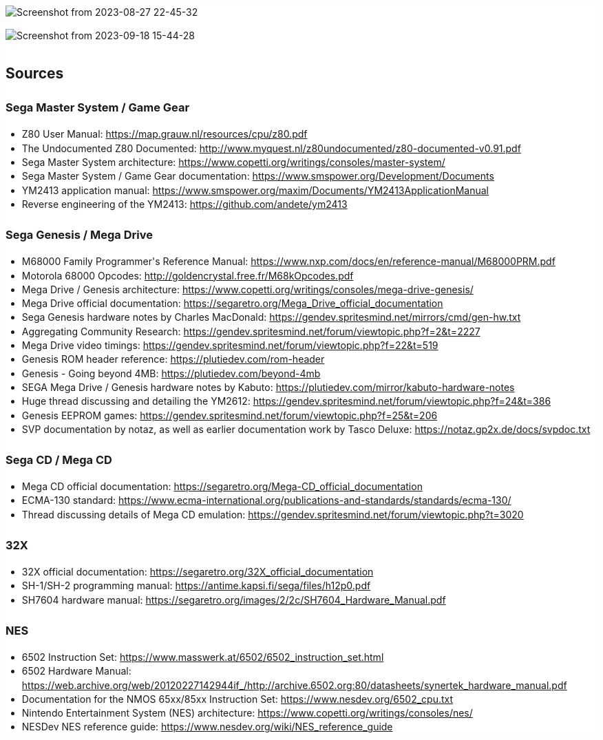 ![Screenshot from 2023-08-27 22-45-32](https://github.com/jsgroth/jgenesis/assets/1137683/90d96e18-57a8-4327-8d9d-385f55a718b3)

![Screenshot from 2023-09-18 15-44-28](https://github.com/jsgroth/jgenesis/assets/1137683/d70b708c-c1dc-4a9e-adda-11d2b1b8fa00)

## Sources

### Sega Master System / Game Gear
* Z80 User Manual: https://map.grauw.nl/resources/cpu/z80.pdf
* The Undocumented Z80 Documented: http://www.myquest.nl/z80undocumented/z80-documented-v0.91.pdf
* Sega Master System architecture: https://www.copetti.org/writings/consoles/master-system/
* Sega Master System / Game Gear documentation: https://www.smspower.org/Development/Documents
* YM2413 application manual: https://www.smspower.org/maxim/Documents/YM2413ApplicationManual
* Reverse engineering of the YM2413: https://github.com/andete/ym2413

### Sega Genesis / Mega Drive
* M68000 Family Programmer's Reference Manual: https://www.nxp.com/docs/en/reference-manual/M68000PRM.pdf
* Motorola 68000 Opcodes: http://goldencrystal.free.fr/M68kOpcodes.pdf
* Mega Drive / Genesis architecture: https://www.copetti.org/writings/consoles/mega-drive-genesis/
* Mega Drive official documentation: https://segaretro.org/Mega_Drive_official_documentation
* Sega Genesis hardware notes by Charles MacDonald: https://gendev.spritesmind.net/mirrors/cmd/gen-hw.txt
* Aggregating Community Research: https://gendev.spritesmind.net/forum/viewtopic.php?f=2&t=2227
* Mega Drive video timings: https://gendev.spritesmind.net/forum/viewtopic.php?f=22&t=519
* Genesis ROM header reference: https://plutiedev.com/rom-header
* Genesis - Going beyond 4MB: https://plutiedev.com/beyond-4mb
* SEGA Mega Drive / Genesis hardware notes by Kabuto: https://plutiedev.com/mirror/kabuto-hardware-notes
* Huge thread discussing and detailing the YM2612: https://gendev.spritesmind.net/forum/viewtopic.php?f=24&t=386
* Genesis EEPROM games: https://gendev.spritesmind.net/forum/viewtopic.php?f=25&t=206
* SVP documentation by notaz, as well as earlier documentation work by Tasco Deluxe: https://notaz.gp2x.de/docs/svpdoc.txt

### Sega CD / Mega CD
* Mega CD official documentation: https://segaretro.org/Mega-CD_official_documentation
* ECMA-130 standard: https://www.ecma-international.org/publications-and-standards/standards/ecma-130/
* Thread discussing details of Mega CD emulation: https://gendev.spritesmind.net/forum/viewtopic.php?t=3020

### 32X
* 32X official documentation: https://segaretro.org/32X_official_documentation
* SH-1/SH-2 programming manual: https://antime.kapsi.fi/sega/files/h12p0.pdf
* SH7604 hardware manual: https://segaretro.org/images/2/2c/SH7604_Hardware_Manual.pdf

### NES
* 6502 Instruction Set: https://www.masswerk.at/6502/6502_instruction_set.html
* 6502 Hardware Manual: https://web.archive.org/web/20120227142944if_/http://archive.6502.org:80/datasheets/synertek_hardware_manual.pdf
* Documentation for the NMOS 65xx/85xx Instruction Set: https://www.nesdev.org/6502_cpu.txt
* Nintendo Entertainment System (NES) architecture: https://www.copetti.org/writings/consoles/nes/
* NESDev NES reference guide: https://www.nesdev.org/wiki/NES_reference_guide
